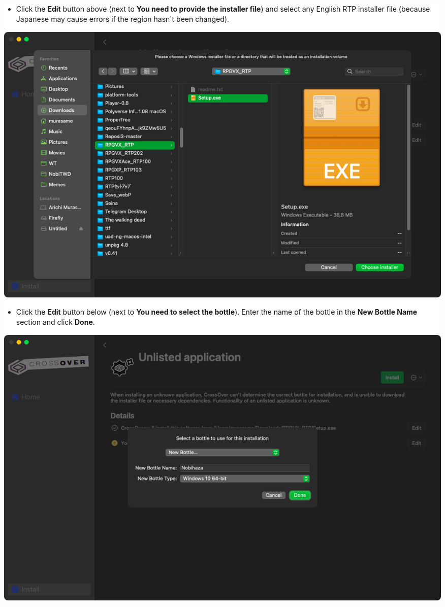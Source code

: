 * Click the **Edit** button above (next to **You need to provide the installer file**) and select any English RTP installer file (because Japanese may cause errors if the region hasn't been changed).

![87](images/image-86.png)

* Click the **Edit** button below (next to **You need to select the bottle**). Enter the name of the bottle in the **New Bottle Name** section and click **Done**.

![88](images/image-87.png)
